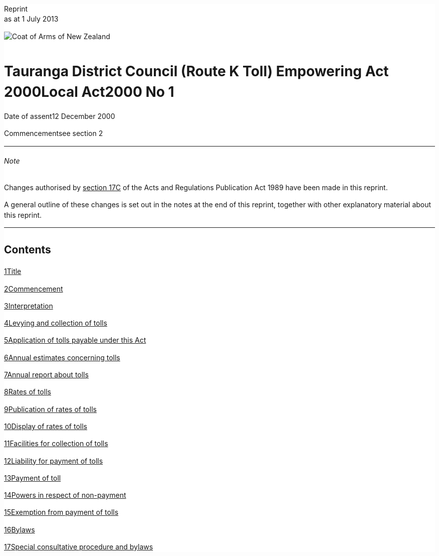 Reprint  
as at 1 July 2013

![Coat of Arms of New Zealand](/images/leg-crest.jpg)

# Tauranga District Council (Route K Toll) Empowering Act 2000Local Act2000 No 1

Date of assent12 December 2000

Commencementsee section 2

---

###### Note

Changes authorised by [section 17C][0] of the Acts and Regulations Publication Act 1989 have been made in this reprint.

A general outline of these changes is set out in the notes at the end of this reprint, together with other explanatory material about this reprint.

---

## Contents

[1][1][][1][Title][1]

[2][2][][2][Commencement][2]

[3][3][][3][Interpretation][3]

[4][4][][4][Levying and collection of tolls][4]

[5][5][][5][Application of tolls payable under this Act][5]

[6][6][][6][Annual estimates concerning tolls][6]

[7][7][][7][Annual report about tolls][7]

[8][8][][8][Rates of tolls][8]

[9][9][][9][Publication of rates of tolls][9]

[10][10][][10][Display of rates of tolls][10]

[11][11][][11][Facilities for collection of tolls][11]

[12][12][][12][Liability for payment of tolls][12]

[13][13][][13][Payment of toll][13]

[14][14][][14][Powers in respect of non-payment][14]

[15][15][][15][Exemption from payment of tolls][15]

[16][16][][16][Bylaws][16]

[17][17][][17][Special consultative procedure and bylaws][17]


[0]: http://www.legislation.govt.nz/act/local/2000/0001/latest/link.aspx?id=DLM195466
[1]: http://www.legislation.govt.nz/act/local/2000/0001/latest/whole.html#DLM85322
[2]: http://www.legislation.govt.nz/act/local/2000/0001/latest/whole.html#DLM85323
[3]: http://www.legislation.govt.nz/act/local/2000/0001/latest/whole.html#DLM85324
[4]: http://www.legislation.govt.nz/act/local/2000/0001/latest/whole.html#DLM85337
[5]: http://www.legislation.govt.nz/act/local/2000/0001/latest/whole.html#DLM85338
[6]: http://www.legislation.govt.nz/act/local/2000/0001/latest/whole.html#DLM85339
[7]: http://www.legislation.govt.nz/act/local/2000/0001/latest/whole.html#DLM85340
[8]: http://www.legislation.govt.nz/act/local/2000/0001/latest/whole.html#DLM85341
[9]: http://www.legislation.govt.nz/act/local/2000/0001/latest/whole.html#DLM85342
[10]: http://www.legislation.govt.nz/act/local/2000/0001/latest/whole.html#DLM85343
[11]: http://www.legislation.govt.nz/act/local/2000/0001/latest/whole.html#DLM85344
[12]: http://www.legislation.govt.nz/act/local/2000/0001/latest/whole.html#DLM85345
[13]: http://www.legislation.govt.nz/act/local/2000/0001/latest/whole.html#DLM85346
[14]: http://www.legislation.govt.nz/act/local/2000/0001/latest/whole.html#DLM85347
[15]: http://www.legislation.govt.nz/act/local/2000/0001/latest/whole.html#DLM85348
[16]: http://www.legislation.govt.nz/act/local/2000/0001/latest/whole.html#DLM85349
[17]: http://www.legislation.govt.nz/act/local/2000/0001/latest/whole.html#DLM85350
[18]: http://www.legislation.govt.nz/act/local/2000/0001/latest/whole.html#DLM85351
[19]: http://www.legislation.govt.nz/act/local/2000/0001/latest/whole.html#DLM85352
[20]: http://www.legislation.govt.nz/act/local/2000/0001/latest/whole.html#DLM85353
[21]: http://www.legislation.govt.nz/act/local/2000/0001/latest/whole.html#DLM85355
[22]: http://www.legislation.govt.nz/act/local/2000/0001/latest/link.aspx?id=DLM425273
[23]: http://www.legislation.govt.nz/act/local/2000/0001/latest/link.aspx?id=DLM419605
[24]: http://www.legislation.govt.nz/act/local/2000/0001/latest/link.aspx?id=DLM433612
[25]: http://www.legislation.govt.nz/act/local/2000/0001/latest/link.aspx?id=DLM419610
[26]: http://www.legislation.govt.nz/act/local/2000/0001/latest/link.aspx?id=DLM2214226
[27]: http://www.legislation.govt.nz/act/local/2000/0001/latest/link.aspx?id=DLM2015063
[28]: http://www.legislation.govt.nz/act/local/2000/0001/latest/link.aspx?id=DLM1179938
[29]: http://www.legislation.govt.nz/act/local/2000/0001/latest/link.aspx?id=DLM1313717
[30]: http://www.legislation.govt.nz/act/local/2000/0001/latest/link.aspx?id=DLM1180107
[31]: http://www.legislation.govt.nz/act/local/2000/0001/latest/link.aspx?id=DLM423695
[32]: http://www.legislation.govt.nz/act/local/2000/0001/latest/link.aspx?id=DLM425277
[33]: http://www.legislation.govt.nz/act/local/2000/0001/latest/link.aspx?id=DLM3360714
[34]: http://www.pco.parliament.govt.nz/reprints/
[35]: http://www.legislation.govt.nz/act/local/2000/0001/latest/link.aspx?id=DLM195439
[36]: http://www.pco.parliament.govt.nz/editorial-conventions/
[37]: http://www.legislation.govt.nz/act/local/2000/0001/latest/link.aspx?id=DLM195468
[38]: http://www.legislation.govt.nz/act/local/2000/0001/latest/link.aspx?id=DLM195470